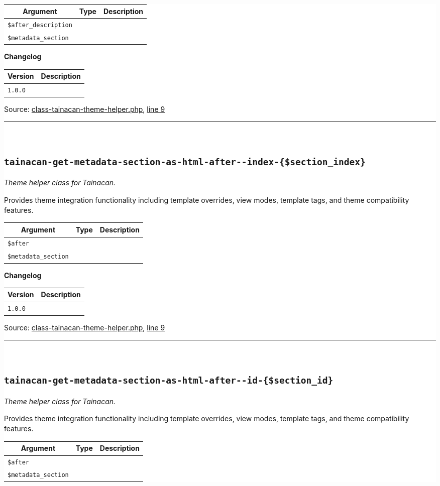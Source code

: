 
Argument | Type | Description
-------- | ---- | -----------
`$after_description` |  | 
`$metadata_section` |  | 

**Changelog**

Version | Description
------- | -----------
`1.0.0` | 

Source: [class-tainacan-theme-helper.php](https://github.com/tainacan/tainacan/blob/master/src/classes/theme-helper/class-tainacan-theme-helper.php), [line 9](https://github.com/tainacan/tainacan/blob/master/src/classes/theme-helper/class-tainacan-theme-helper.php#L9-L3019)

---------------------------------
<br>

## `tainacan-get-metadata-section-as-html-after--index-{$section_index}` 

*Theme helper class for Tainacan.*

Provides theme integration functionality including template overrides,
view modes, template tags, and theme compatibility features.


Argument | Type | Description
-------- | ---- | -----------
`$after` |  | 
`$metadata_section` |  | 

**Changelog**

Version | Description
------- | -----------
`1.0.0` | 

Source: [class-tainacan-theme-helper.php](https://github.com/tainacan/tainacan/blob/master/src/classes/theme-helper/class-tainacan-theme-helper.php), [line 9](https://github.com/tainacan/tainacan/blob/master/src/classes/theme-helper/class-tainacan-theme-helper.php#L9-L3030)

---------------------------------
<br>

## `tainacan-get-metadata-section-as-html-after--id-{$section_id}` 

*Theme helper class for Tainacan.*

Provides theme integration functionality including template overrides,
view modes, template tags, and theme compatibility features.


Argument | Type | Description
-------- | ---- | -----------
`$after` |  | 
`$metadata_section` |  | 
